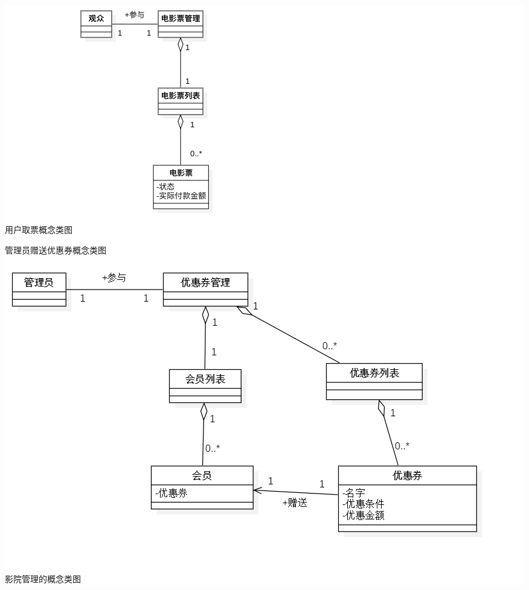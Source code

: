 用户取票概念类图
![](https://github.com/president-for-life/NJU-SF2/blob/master/%E7%AC%AC%E4%B8%89%E9%98%B6%E6%AE%B5/%E9%A1%B9%E7%9B%AE%E6%96%87%E6%A1%A3/%E7%94%A8%E6%88%B7%E5%8F%96%E7%A5%A8%E7%9A%84%E5%9B%BE/%E7%94%A8%E6%88%B7%E5%8F%96%E7%A5%A8-%E6%A6%82%E5%BF%B5%E7%B1%BB%E5%9B%BE.png?raw=true)

管理员赠送优惠券概念类图

![](https://raw.githubusercontent.com/president-for-life/NJU-SF2/master/%E7%AC%AC%E4%B8%89%E9%98%B6%E6%AE%B5/%E9%A1%B9%E7%9B%AE%E6%96%87%E6%A1%A3/%E8%B5%A0%E9%80%81%E4%BC%98%E6%83%A0%E5%88%B8%E7%AE%A1%E7%90%86%E7%9A%84%E5%9B%BE/%E8%B5%A0%E9%80%81%E4%BC%98%E6%83%A0%E5%88%B8%E7%9A%84%E7%B1%BB%E5%9B%BE.png)

影院管理的概念类图
